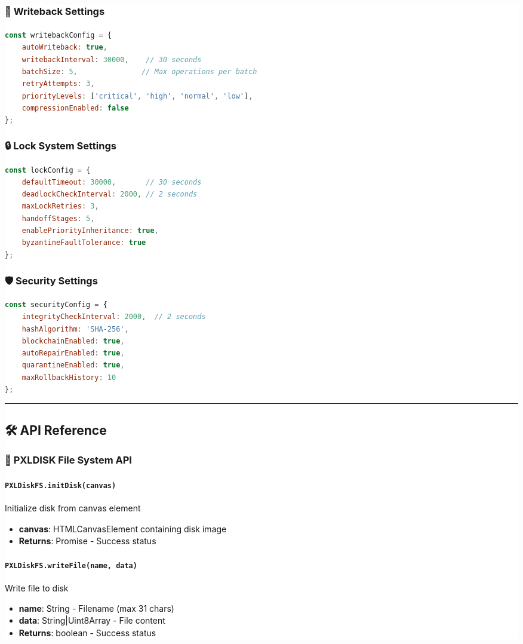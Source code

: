 ### 💾 **Writeback Settings**

```javascript
const writebackConfig = {
    autoWriteback: true,
    writebackInterval: 30000,    // 30 seconds
    batchSize: 5,               // Max operations per batch
    retryAttempts: 3,
    priorityLevels: ['critical', 'high', 'normal', 'low'],
    compressionEnabled: false
};
```

### 🔒 **Lock System Settings**

```javascript
const lockConfig = {
    defaultTimeout: 30000,       // 30 seconds
    deadlockCheckInterval: 2000, // 2 seconds  
    maxLockRetries: 3,
    handoffStages: 5,
    enablePriorityInheritance: true,
    byzantineFaultTolerance: true
};
```

### 🛡️ **Security Settings**

```javascript
const securityConfig = {
    integrityCheckInterval: 2000,  // 2 seconds
    hashAlgorithm: 'SHA-256',
    blockchainEnabled: true,
    autoRepairEnabled: true,
    quarantineEnabled: true,
    maxRollbackHistory: 10
};
```

---

## 🛠️ API Reference

### 📁 **PXLDISK File System API**

#### `PXLDiskFS.initDisk(canvas)`
Initialize disk from canvas element
- **canvas**: HTMLCanvasElement containing disk image
- **Returns**: Promise<boolean> - Success status

#### `PXLDiskFS.writeFile(name, data)`
Write file to disk
- **name**: String - Filename (max 31 chars)
- **data**: String|Uint8Array - File content
- **Returns**: boolean - Success status
